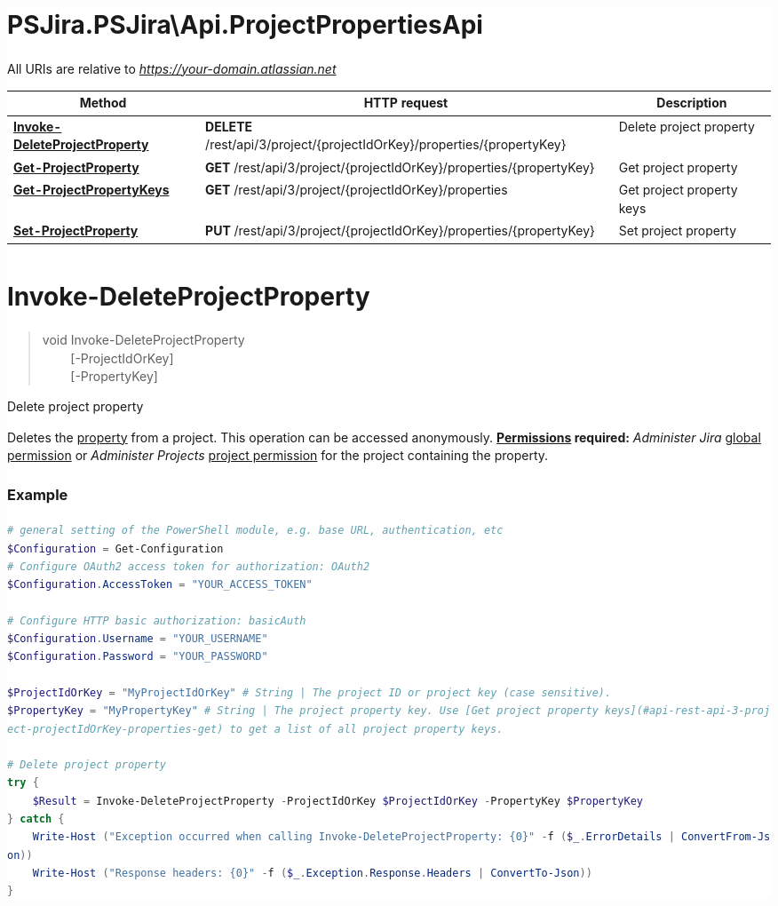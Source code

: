 # PSJira.PSJira\Api.ProjectPropertiesApi

All URIs are relative to *https://your-domain.atlassian.net*

Method | HTTP request | Description
------------- | ------------- | -------------
[**Invoke-DeleteProjectProperty**](ProjectPropertiesApi.md#Invoke-DeleteProjectProperty) | **DELETE** /rest/api/3/project/{projectIdOrKey}/properties/{propertyKey} | Delete project property
[**Get-ProjectProperty**](ProjectPropertiesApi.md#Get-ProjectProperty) | **GET** /rest/api/3/project/{projectIdOrKey}/properties/{propertyKey} | Get project property
[**Get-ProjectPropertyKeys**](ProjectPropertiesApi.md#Get-ProjectPropertyKeys) | **GET** /rest/api/3/project/{projectIdOrKey}/properties | Get project property keys
[**Set-ProjectProperty**](ProjectPropertiesApi.md#Set-ProjectProperty) | **PUT** /rest/api/3/project/{projectIdOrKey}/properties/{propertyKey} | Set project property


<a id="Invoke-DeleteProjectProperty"></a>
# **Invoke-DeleteProjectProperty**
> void Invoke-DeleteProjectProperty<br>
> &nbsp;&nbsp;&nbsp;&nbsp;&nbsp;&nbsp;&nbsp;&nbsp;[-ProjectIdOrKey] <String><br>
> &nbsp;&nbsp;&nbsp;&nbsp;&nbsp;&nbsp;&nbsp;&nbsp;[-PropertyKey] <String><br>

Delete project property

Deletes the [property](https://developer.atlassian.com/cloud/jira/platform/storing-data-without-a-database/#a-id-jira-entity-properties-a-jira-entity-properties) from a project.  This operation can be accessed anonymously.  **[Permissions](#permissions) required:** *Administer Jira* [global permission](https://confluence.atlassian.com/x/x4dKLg) or *Administer Projects* [project permission](https://confluence.atlassian.com/x/yodKLg) for the project containing the property.

### Example
```powershell
# general setting of the PowerShell module, e.g. base URL, authentication, etc
$Configuration = Get-Configuration
# Configure OAuth2 access token for authorization: OAuth2
$Configuration.AccessToken = "YOUR_ACCESS_TOKEN"

# Configure HTTP basic authorization: basicAuth
$Configuration.Username = "YOUR_USERNAME"
$Configuration.Password = "YOUR_PASSWORD"

$ProjectIdOrKey = "MyProjectIdOrKey" # String | The project ID or project key (case sensitive).
$PropertyKey = "MyPropertyKey" # String | The project property key. Use [Get project property keys](#api-rest-api-3-project-projectIdOrKey-properties-get) to get a list of all project property keys.

# Delete project property
try {
    $Result = Invoke-DeleteProjectProperty -ProjectIdOrKey $ProjectIdOrKey -PropertyKey $PropertyKey
} catch {
    Write-Host ("Exception occurred when calling Invoke-DeleteProjectProperty: {0}" -f ($_.ErrorDetails | ConvertFrom-Json))
    Write-Host ("Response headers: {0}" -f ($_.Exception.Response.Headers | ConvertTo-Json))
}
```
